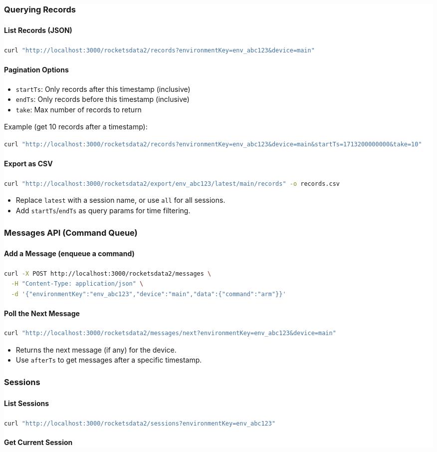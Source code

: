 ### Querying Records

#### List Records (JSON)

```sh
curl "http://localhost:3000/rocketsdata2/records?environmentKey=env_abc123&device=main"
```

#### Pagination Options

- `startTs`: Only records after this timestamp (inclusive)
- `endTs`: Only records before this timestamp (inclusive)
- `take`: Max number of records to return

Example (get 10 records after a timestamp):

```sh
curl "http://localhost:3000/rocketsdata2/records?environmentKey=env_abc123&device=main&startTs=1713200000000&take=10"
```

#### Export as CSV

```sh
curl "http://localhost:3000/rocketsdata2/export/env_abc123/latest/main/records" -o records.csv
```

- Replace `latest` with a session name, or use `all` for all sessions.
- Add `startTs`/`endTs` as query params for time filtering.

### Messages API (Command Queue)

#### Add a Message (enqueue a command)

```sh
curl -X POST http://localhost:3000/rocketsdata2/messages \
  -H "Content-Type: application/json" \
  -d '{"environmentKey":"env_abc123","device":"main","data":{"command":"arm"}}'
```

#### Poll the Next Message

```sh
curl "http://localhost:3000/rocketsdata2/messages/next?environmentKey=env_abc123&device=main"
```

- Returns the next message (if any) for the device.
- Use `afterTs` to get messages after a specific timestamp.

### Sessions

#### List Sessions

```sh
curl "http://localhost:3000/rocketsdata2/sessions?environmentKey=env_abc123"
```

#### Get Current Session
